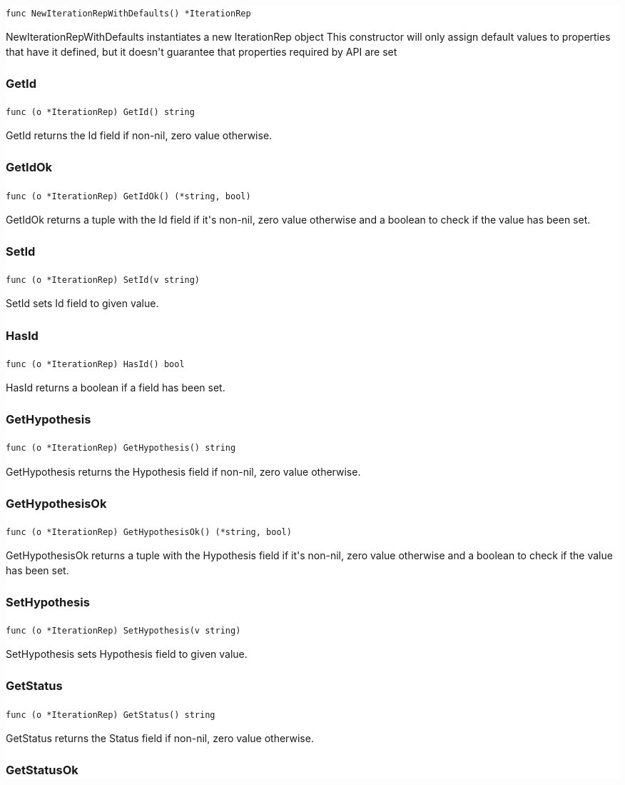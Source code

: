 `func NewIterationRepWithDefaults() *IterationRep`

NewIterationRepWithDefaults instantiates a new IterationRep object
This constructor will only assign default values to properties that have it defined,
but it doesn't guarantee that properties required by API are set

### GetId

`func (o *IterationRep) GetId() string`

GetId returns the Id field if non-nil, zero value otherwise.

### GetIdOk

`func (o *IterationRep) GetIdOk() (*string, bool)`

GetIdOk returns a tuple with the Id field if it's non-nil, zero value otherwise
and a boolean to check if the value has been set.

### SetId

`func (o *IterationRep) SetId(v string)`

SetId sets Id field to given value.

### HasId

`func (o *IterationRep) HasId() bool`

HasId returns a boolean if a field has been set.

### GetHypothesis

`func (o *IterationRep) GetHypothesis() string`

GetHypothesis returns the Hypothesis field if non-nil, zero value otherwise.

### GetHypothesisOk

`func (o *IterationRep) GetHypothesisOk() (*string, bool)`

GetHypothesisOk returns a tuple with the Hypothesis field if it's non-nil, zero value otherwise
and a boolean to check if the value has been set.

### SetHypothesis

`func (o *IterationRep) SetHypothesis(v string)`

SetHypothesis sets Hypothesis field to given value.


### GetStatus

`func (o *IterationRep) GetStatus() string`

GetStatus returns the Status field if non-nil, zero value otherwise.

### GetStatusOk
